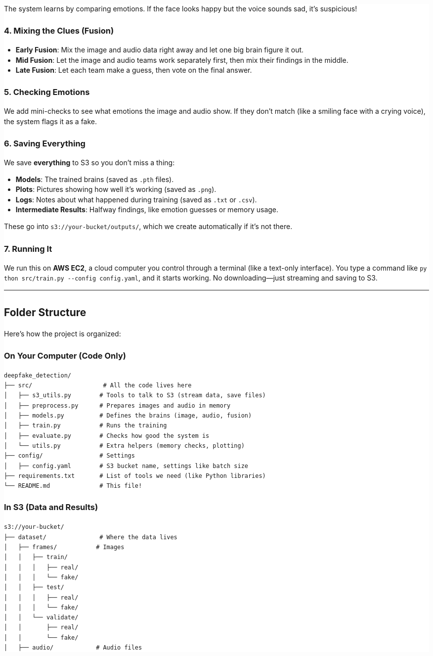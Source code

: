 The system learns by comparing emotions. If the face looks happy but the voice sounds sad, it’s suspicious!

### 4. Mixing the Clues (Fusion)
- **Early Fusion**: Mix the image and audio data right away and let one big brain figure it out.
- **Mid Fusion**: Let the image and audio teams work separately first, then mix their findings in the middle.
- **Late Fusion**: Let each team make a guess, then vote on the final answer.

### 5. Checking Emotions
We add mini-checks to see what emotions the image and audio show. If they don’t match (like a smiling face with a crying voice), the system flags it as a fake.

### 6. Saving Everything
We save **everything** to S3 so you don’t miss a thing:
- **Models**: The trained brains (saved as `.pth` files).
- **Plots**: Pictures showing how well it’s working (saved as `.png`).
- **Logs**: Notes about what happened during training (saved as `.txt` or `.csv`).
- **Intermediate Results**: Halfway findings, like emotion guesses or memory usage.

These go into `s3://your-bucket/outputs/`, which we create automatically if it’s not there.

### 7. Running It
We run this on **AWS EC2**, a cloud computer you control through a terminal (like a text-only interface). You type a command like `python src/train.py --config config.yaml`, and it starts working. No downloading—just streaming and saving to S3.

---

## Folder Structure
Here’s how the project is organized:

### On Your Computer (Code Only)
```
deepfake_detection/
├── src/                    # All the code lives here
│   ├── s3_utils.py        # Tools to talk to S3 (stream data, save files)
│   ├── preprocess.py      # Prepares images and audio in memory
│   ├── models.py          # Defines the brains (image, audio, fusion)
│   ├── train.py           # Runs the training
│   ├── evaluate.py        # Checks how good the system is
│   └── utils.py           # Extra helpers (memory checks, plotting)
├── config/                # Settings
│   ├── config.yaml        # S3 bucket name, settings like batch size
├── requirements.txt       # List of tools we need (like Python libraries)
└── README.md              # This file!
```

### In S3 (Data and Results)
```
s3://your-bucket/
├── dataset/               # Where the data lives
│   ├── frames/           # Images
│   │   ├── train/
│   │   │   ├── real/
│   │   │   └── fake/
│   │   ├── test/
│   │   │   ├── real/
│   │   │   └── fake/
│   │   └── validate/
│   │       ├── real/
│   │       └── fake/
│   ├── audio/            # Audio files
```